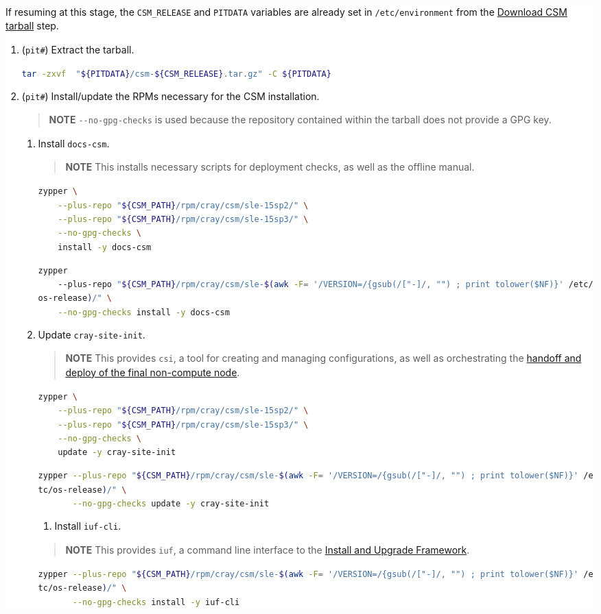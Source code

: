 If resuming at this stage, the `CSM_RELEASE` and `PITDATA` variables are already set
in `/etc/environment` from the [Download CSM tarball](#21-download-csm-tarball) step.

1. (`pit#`) Extract the tarball.

   ```bash
   tar -zxvf  "${PITDATA}/csm-${CSM_RELEASE}.tar.gz" -C ${PITDATA}
   ```

1. (`pit#`) Install/update the RPMs necessary for the CSM installation.

   > **NOTE** `--no-gpg-checks` is used because the repository contained within the tarball does not provide a GPG key.

   1. Install `docs-csm`.

      > **NOTE** This installs necessary scripts for deployment checks, as well as the offline manual.

       ```bash
       zypper \
           --plus-repo "${CSM_PATH}/rpm/cray/csm/sle-15sp2/" \
           --plus-repo "${CSM_PATH}/rpm/cray/csm/sle-15sp3/" \
           --no-gpg-checks \
           install -y docs-csm
       ``` 
       ```bash
       zypper   
           --plus-repo "${CSM_PATH}/rpm/cray/csm/sle-$(awk -F= '/VERSION=/{gsub(/["-]/, "") ; print tolower($NF)}' /etc/os-release)/" \
           --no-gpg-checks install -y docs-csm
       ```

   1. Update `cray-site-init`.

       > **NOTE** This provides `csi`, a tool for creating and managing configurations, as well as
       > orchestrating the [handoff and deploy of the final non-compute node](deploy_final_non-compute_node.md).

       ```bash
       zypper \
           --plus-repo "${CSM_PATH}/rpm/cray/csm/sle-15sp2/" \
           --plus-repo "${CSM_PATH}/rpm/cray/csm/sle-15sp3/" \
           --no-gpg-checks \
           update -y cray-site-init
       ```
       ```bash
       zypper --plus-repo "${CSM_PATH}/rpm/cray/csm/sle-$(awk -F= '/VERSION=/{gsub(/["-]/, "") ; print tolower($NF)}' /etc/os-release)/" \
              --no-gpg-checks update -y cray-site-init
       ``` 

       1. Install `iuf-cli`.

       > **NOTE** This provides `iuf`, a command line interface to the [Install and Upgrade Framework](../operations/iuf/IUF.md).

       ```bash
       zypper --plus-repo "${CSM_PATH}/rpm/cray/csm/sle-$(awk -F= '/VERSION=/{gsub(/["-]/, "") ; print tolower($NF)}' /etc/os-release)/" \
              --no-gpg-checks install -y iuf-cli
       ```
